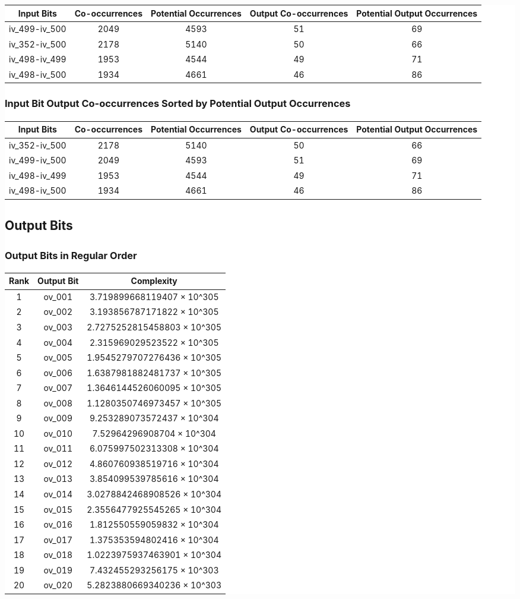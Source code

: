 | Input Bits | Co-occurrences | Potential Occurrences | Output Co-occurrences | Potential Output Occurrences |
|:----------:|:--------------:|:---------------------:|:---------------------:|:----------------------------:|
| iv_499-iv_500 | 2049 | 4593 | 51 | 69 |
| iv_352-iv_500 | 2178 | 5140 | 50 | 66 |
| iv_498-iv_499 | 1953 | 4544 | 49 | 71 |
| iv_498-iv_500 | 1934 | 4661 | 46 | 86 |

### Input Bit Output Co-occurrences Sorted by Potential Output Occurrences

| Input Bits | Co-occurrences | Potential Occurrences | Output Co-occurrences | Potential Output Occurrences |
|:----------:|:--------------:|:---------------------:|:---------------------:|:----------------------------:|
| iv_352-iv_500 | 2178 | 5140 | 50 | 66 |
| iv_499-iv_500 | 2049 | 4593 | 51 | 69 |
| iv_498-iv_499 | 1953 | 4544 | 49 | 71 |
| iv_498-iv_500 | 1934 | 4661 | 46 | 86 |

## Output Bits

### Output Bits in Regular Order

| Rank | Output Bit | Complexity |
|:----:|:----------:|:----------:|
| 1 | ov_001 | 3.719899668119407 × 10^305 |
| 2 | ov_002 | 3.193856787171822 × 10^305 |
| 3 | ov_003 | 2.7275252815458803 × 10^305 |
| 4 | ov_004 | 2.315969029523522 × 10^305 |
| 5 | ov_005 | 1.9545279707276436 × 10^305 |
| 6 | ov_006 | 1.6387981882481737 × 10^305 |
| 7 | ov_007 | 1.3646144526060095 × 10^305 |
| 8 | ov_008 | 1.1280350746973457 × 10^305 |
| 9 | ov_009 | 9.253289073572437 × 10^304 |
| 10 | ov_010 | 7.52964296908704 × 10^304 |
| 11 | ov_011 | 6.075997502313308 × 10^304 |
| 12 | ov_012 | 4.860760938519716 × 10^304 |
| 13 | ov_013 | 3.854099539785616 × 10^304 |
| 14 | ov_014 | 3.0278842468908526 × 10^304 |
| 15 | ov_015 | 2.3556477925545265 × 10^304 |
| 16 | ov_016 | 1.812550559059832 × 10^304 |
| 17 | ov_017 | 1.375353594802416 × 10^304 |
| 18 | ov_018 | 1.0223975937463901 × 10^304 |
| 19 | ov_019 | 7.432455293256175 × 10^303 |
| 20 | ov_020 | 5.2823880669340236 × 10^303 |